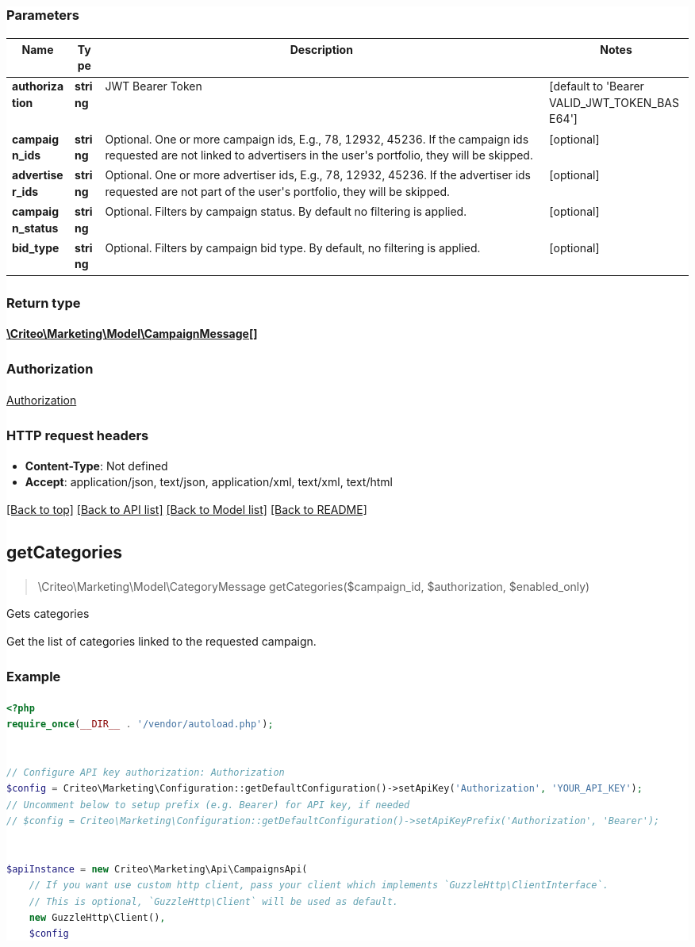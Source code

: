 
### Parameters


Name | Type | Description  | Notes
------------- | ------------- | ------------- | -------------
 **authorization** | **string**| JWT Bearer Token | [default to &#39;Bearer VALID_JWT_TOKEN_BASE64&#39;]
 **campaign_ids** | **string**| Optional. One or more campaign ids, E.g., 78, 12932, 45236. If the campaign ids requested are not linked to advertisers in the user&#39;s portfolio, they will be skipped. | [optional]
 **advertiser_ids** | **string**| Optional. One or more advertiser ids, E.g., 78, 12932, 45236. If the advertiser ids requested are not part of the user&#39;s portfolio, they will be skipped. | [optional]
 **campaign_status** | **string**| Optional. Filters by campaign status. By default no filtering is applied. | [optional]
 **bid_type** | **string**| Optional. Filters by campaign bid type. By default, no filtering is applied. | [optional]

### Return type

[**\Criteo\Marketing\Model\CampaignMessage[]**](../Model/CampaignMessage.md)

### Authorization

[Authorization](../../README.md#Authorization)

### HTTP request headers

- **Content-Type**: Not defined
- **Accept**: application/json, text/json, application/xml, text/xml, text/html

[[Back to top]](#) [[Back to API list]](../../README.md#documentation-for-api-endpoints)
[[Back to Model list]](../../README.md#documentation-for-models)
[[Back to README]](../../README.md)


## getCategories

> \Criteo\Marketing\Model\CategoryMessage getCategories($campaign_id, $authorization, $enabled_only)

Gets categories

Get the list of categories linked to the requested campaign.

### Example

```php
<?php
require_once(__DIR__ . '/vendor/autoload.php');


// Configure API key authorization: Authorization
$config = Criteo\Marketing\Configuration::getDefaultConfiguration()->setApiKey('Authorization', 'YOUR_API_KEY');
// Uncomment below to setup prefix (e.g. Bearer) for API key, if needed
// $config = Criteo\Marketing\Configuration::getDefaultConfiguration()->setApiKeyPrefix('Authorization', 'Bearer');


$apiInstance = new Criteo\Marketing\Api\CampaignsApi(
    // If you want use custom http client, pass your client which implements `GuzzleHttp\ClientInterface`.
    // This is optional, `GuzzleHttp\Client` will be used as default.
    new GuzzleHttp\Client(),
    $config
```